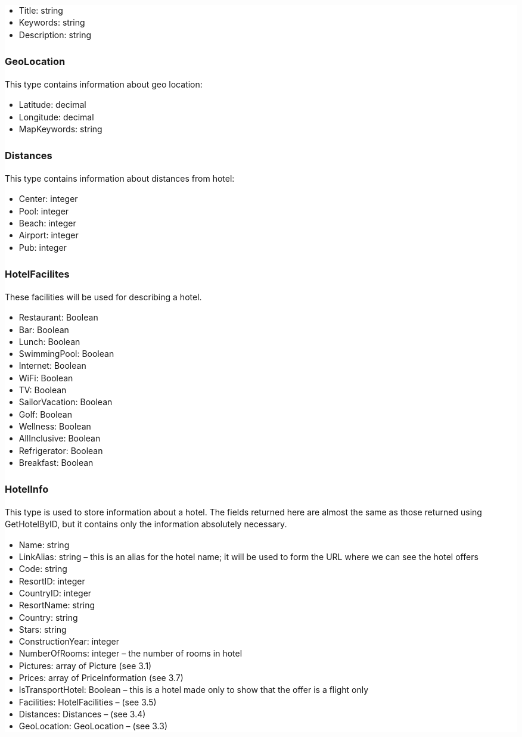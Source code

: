 * Title: string
* Keywords: string
* Description: string

### GeoLocation <a href="#geolocation" id="geolocation"></a>

This type contains information about geo location:

* Latitude: decimal
* Longitude: decimal
* MapKeywords: string

### Distances <a href="#distances" id="distances"></a>

This type contains information about distances from hotel:

* Center: integer
* Pool: integer
* Beach: integer
* Airport: integer
* Pub: integer

### HotelFacilites <a href="#hotelfacilites" id="hotelfacilites"></a>

These facilities will be used for describing a hotel.

* Restaurant: Boolean
* Bar: Boolean
* Lunch: Boolean
* SwimmingPool: Boolean
* Internet: Boolean
* WiFi: Boolean
* TV: Boolean
* SailorVacation: Boolean
* Golf: Boolean
* Wellness: Boolean
* AllInclusive: Boolean
* Refrigerator: Boolean
* Breakfast: Boolean

### HotelInfo <a href="#hotelinfo" id="hotelinfo"></a>

This type is used to store information about a hotel. The fields returned here are almost the same as those returned using GetHotelByID, but it contains only the information absolutely necessary.

* Name: string
* LinkAlias: string – this is an alias for the hotel name; it will be used to form the URL where we can see the hotel offers
* Code: string
* ResortID: integer
* CountryID: integer
* ResortName: string
* Country: string
* Stars: string
* ConstructionYear: integer
* NumberOfRooms: integer – the number of rooms in hotel
* Pictures: array of Picture (see 3.1)
* Prices: array of PriceInformation (see 3.7)
* IsTransportHotel: Boolean – this is a hotel made only to show that the offer is a flight only
* Facilities: HotelFacilities – (see 3.5)
* Distances: Distances – (see 3.4)
* GeoLocation: GeoLocation – (see 3.3)
